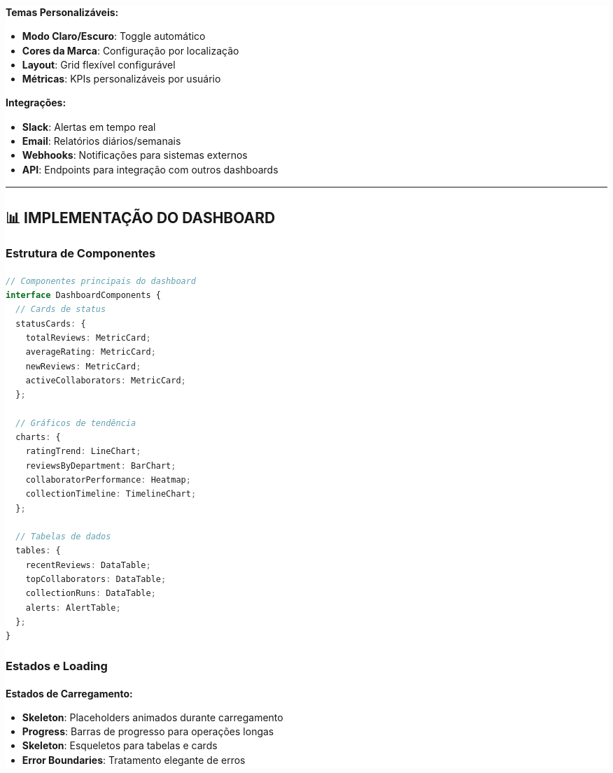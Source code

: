 **Temas Personalizáveis:**
- **Modo Claro/Escuro**: Toggle automático
- **Cores da Marca**: Configuração por localização
- **Layout**: Grid flexível configurável
- **Métricas**: KPIs personalizáveis por usuário

**Integrações:**
- **Slack**: Alertas em tempo real
- **Email**: Relatórios diários/semanais
- **Webhooks**: Notificações para sistemas externos
- **API**: Endpoints para integração com outros dashboards

---

## 📊 **IMPLEMENTAÇÃO DO DASHBOARD**

### **Estrutura de Componentes**

```typescript
// Componentes principais do dashboard
interface DashboardComponents {
  // Cards de status
  statusCards: {
    totalReviews: MetricCard;
    averageRating: MetricCard;
    newReviews: MetricCard;
    activeCollaborators: MetricCard;
  };
  
  // Gráficos de tendência
  charts: {
    ratingTrend: LineChart;
    reviewsByDepartment: BarChart;
    collaboratorPerformance: Heatmap;
    collectionTimeline: TimelineChart;
  };
  
  // Tabelas de dados
  tables: {
    recentReviews: DataTable;
    topCollaborators: DataTable;
    collectionRuns: DataTable;
    alerts: AlertTable;
  };
}
```

### **Estados e Loading**

**Estados de Carregamento:**
- **Skeleton**: Placeholders animados durante carregamento
- **Progress**: Barras de progresso para operações longas
- **Skeleton**: Esqueletos para tabelas e cards
- **Error Boundaries**: Tratamento elegante de erros
